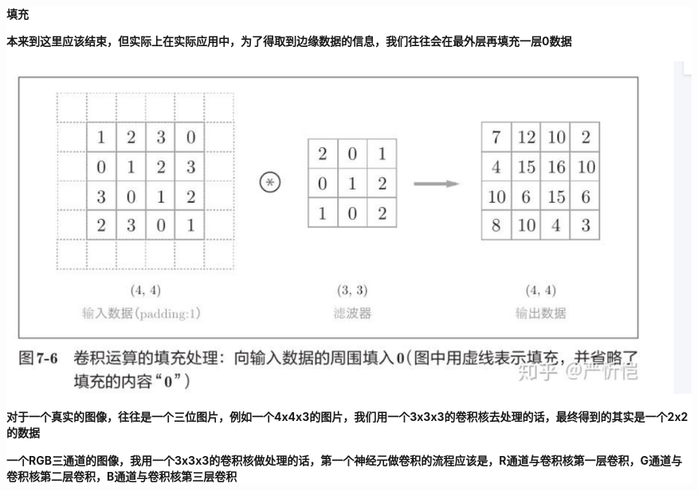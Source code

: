 

**填充**



**本来到这里应该结束，但实际上在实际应用中，为了得取到边缘数据的信息，我们往往会在最外层再填充一层0数据**

![image-20250617152747644](images/image-20250617152747644.png)







**对于一个真实的图像，往往是一个三位图片，例如一个4x4x3的图片，我们用一个3x3x3的卷积核去处理的话，最终得到的其实是一个2x2的数据**

**一个RGB三通道的图像，我用一个3x3x3的卷积核做处理的话，第一个神经元做卷积的流程应该是，R通道与卷积核第一层卷积，G通道与卷积核第二层卷积，B通道与卷积核第三层卷积**
